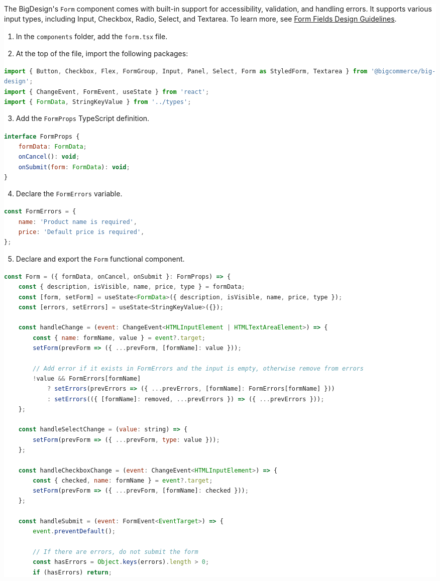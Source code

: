 The BigDesign's `Form` component comes with built-in support for accessibility, validation, and handling errors. It supports various input types, including Input, Checkbox, Radio, Select, and Textarea. To learn more, see [Form Fields Design Guidelines](https://design.bigcommerce.com/components/forms).

1. In the `components` folder, add the `form.tsx` file.

2. At the top of the file, import the following packages:

```js
import { Button, Checkbox, Flex, FormGroup, Input, Panel, Select, Form as StyledForm, Textarea } from '@bigcommerce/big-design';
import { ChangeEvent, FormEvent, useState } from 'react';
import { FormData, StringKeyValue } from '../types';
```

3. Add the `FormProps` TypeScript definition.

```js
interface FormProps {
    formData: FormData;
    onCancel(): void;
    onSubmit(form: FormData): void;
}
```

4. Declare the `FormErrors` variable.

```js
const FormErrors = {
    name: 'Product name is required',
    price: 'Default price is required',
};
```

5. Declare and export the `Form` functional component.

```js
const Form = ({ formData, onCancel, onSubmit }: FormProps) => {
    const { description, isVisible, name, price, type } = formData;
    const [form, setForm] = useState<FormData>({ description, isVisible, name, price, type });
    const [errors, setErrors] = useState<StringKeyValue>({});

    const handleChange = (event: ChangeEvent<HTMLInputElement | HTMLTextAreaElement>) => {
        const { name: formName, value } = event?.target;
        setForm(prevForm => ({ ...prevForm, [formName]: value }));

        // Add error if it exists in FormErrors and the input is empty, otherwise remove from errors
        !value && FormErrors[formName]
            ? setErrors(prevErrors => ({ ...prevErrors, [formName]: FormErrors[formName] }))
            : setErrors(({ [formName]: removed, ...prevErrors }) => ({ ...prevErrors }));
    };

    const handleSelectChange = (value: string) => {
        setForm(prevForm => ({ ...prevForm, type: value }));
    };

    const handleCheckboxChange = (event: ChangeEvent<HTMLInputElement>) => {
        const { checked, name: formName } = event?.target;
        setForm(prevForm => ({ ...prevForm, [formName]: checked }));
    };

    const handleSubmit = (event: FormEvent<EventTarget>) => {
        event.preventDefault();

        // If there are errors, do not submit the form
        const hasErrors = Object.keys(errors).length > 0;
        if (hasErrors) return;
```